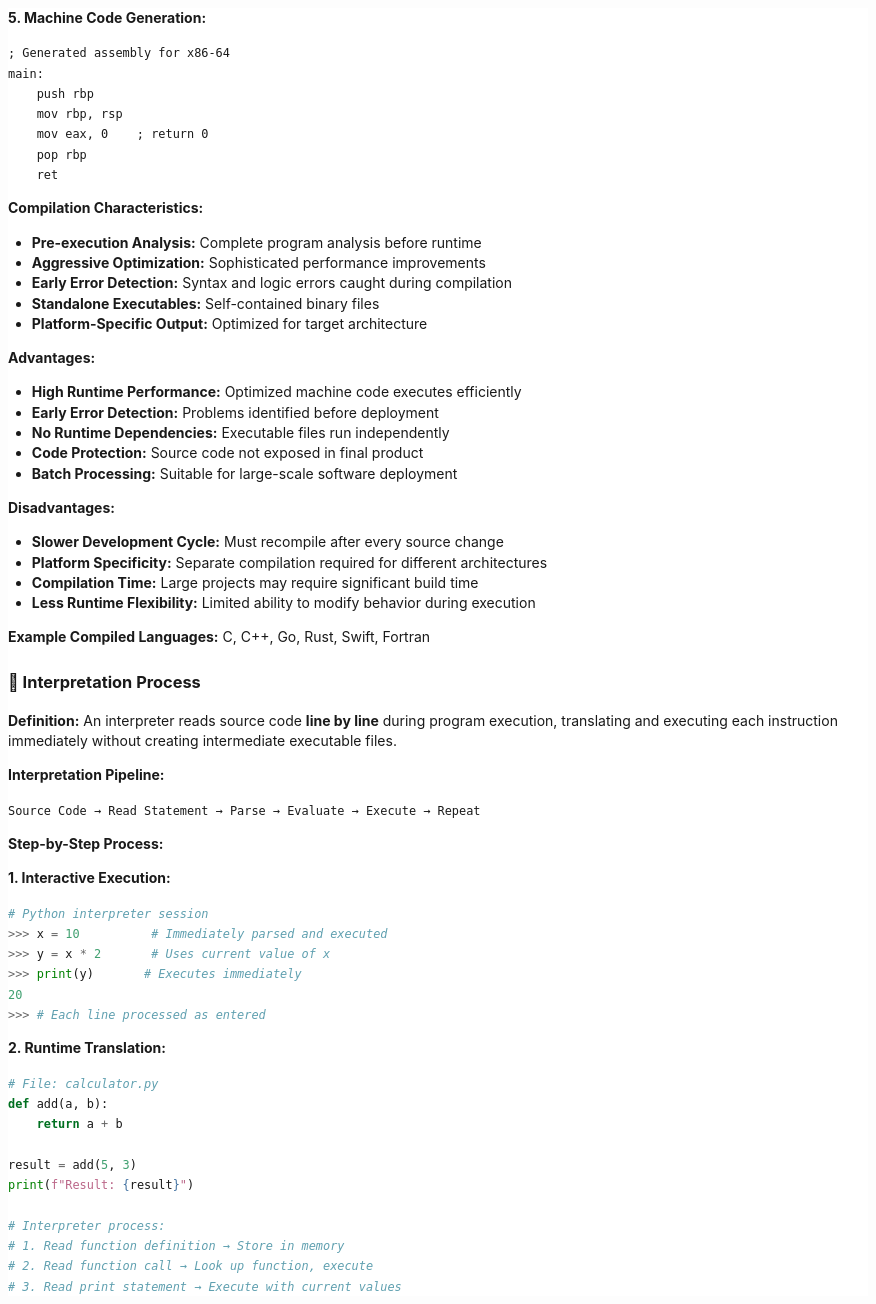 **5. Machine Code Generation:**
```assembly
; Generated assembly for x86-64
main:
    push rbp
    mov rbp, rsp
    mov eax, 0    ; return 0
    pop rbp
    ret
```

**Compilation Characteristics:**
- **Pre-execution Analysis:** Complete program analysis before runtime
- **Aggressive Optimization:** Sophisticated performance improvements
- **Early Error Detection:** Syntax and logic errors caught during compilation
- **Standalone Executables:** Self-contained binary files
- **Platform-Specific Output:** Optimized for target architecture

**Advantages:**
- **High Runtime Performance:** Optimized machine code executes efficiently
- **Early Error Detection:** Problems identified before deployment
- **No Runtime Dependencies:** Executable files run independently
- **Code Protection:** Source code not exposed in final product
- **Batch Processing:** Suitable for large-scale software deployment

**Disadvantages:**
- **Slower Development Cycle:** Must recompile after every source change
- **Platform Specificity:** Separate compilation required for different architectures
- **Compilation Time:** Large projects may require significant build time
- **Less Runtime Flexibility:** Limited ability to modify behavior during execution

**Example Compiled Languages:** C, C++, Go, Rust, Swift, Fortran

### 🔄 Interpretation Process

**Definition:** An interpreter reads source code **line by line** during program execution, translating and executing each instruction immediately without creating intermediate executable files.

**Interpretation Pipeline:**

```
Source Code → Read Statement → Parse → Evaluate → Execute → Repeat
```

**Step-by-Step Process:**

**1. Interactive Execution:**
```python
# Python interpreter session
>>> x = 10          # Immediately parsed and executed
>>> y = x * 2       # Uses current value of x
>>> print(y)       # Executes immediately
20
>>> # Each line processed as entered
```

**2. Runtime Translation:**
```python
# File: calculator.py
def add(a, b):
    return a + b

result = add(5, 3)
print(f"Result: {result}")

# Interpreter process:
# 1. Read function definition → Store in memory
# 2. Read function call → Look up function, execute
# 3. Read print statement → Execute with current values
```